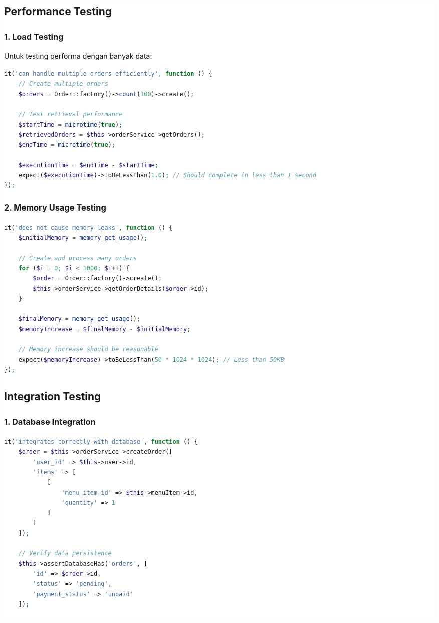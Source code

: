 ## Performance Testing

### 1. Load Testing

Untuk testing performa dengan banyak data:

```php
it('can handle multiple orders efficiently', function () {
    // Create multiple orders
    $orders = Order::factory()->count(100)->create();
    
    // Test retrieval performance
    $startTime = microtime(true);
    $retrievedOrders = $this->orderService->getOrders();
    $endTime = microtime(true);
    
    $executionTime = $endTime - $startTime;
    expect($executionTime)->toBeLessThan(1.0); // Should complete in less than 1 second
});
```

### 2. Memory Usage Testing

```php
it('does not cause memory leaks', function () {
    $initialMemory = memory_get_usage();
    
    // Create and process many orders
    for ($i = 0; $i < 1000; $i++) {
        $order = Order::factory()->create();
        $this->orderService->getOrderDetails($order->id);
    }
    
    $finalMemory = memory_get_usage();
    $memoryIncrease = $finalMemory - $initialMemory;
    
    // Memory increase should be reasonable
    expect($memoryIncrease)->toBeLessThan(50 * 1024 * 1024); // Less than 50MB
});
```

## Integration Testing

### 1. Database Integration

```php
it('integrates correctly with database', function () {
    $order = $this->orderService->createOrder([
        'user_id' => $this->user->id,
        'items' => [
            [
                'menu_item_id' => $this->menuItem->id,
                'quantity' => 1
            ]
        ]
    ]);
    
    // Verify data persistence
    $this->assertDatabaseHas('orders', [
        'id' => $order->id,
        'status' => 'pending',
        'payment_status' => 'unpaid'
    ]);
    
```